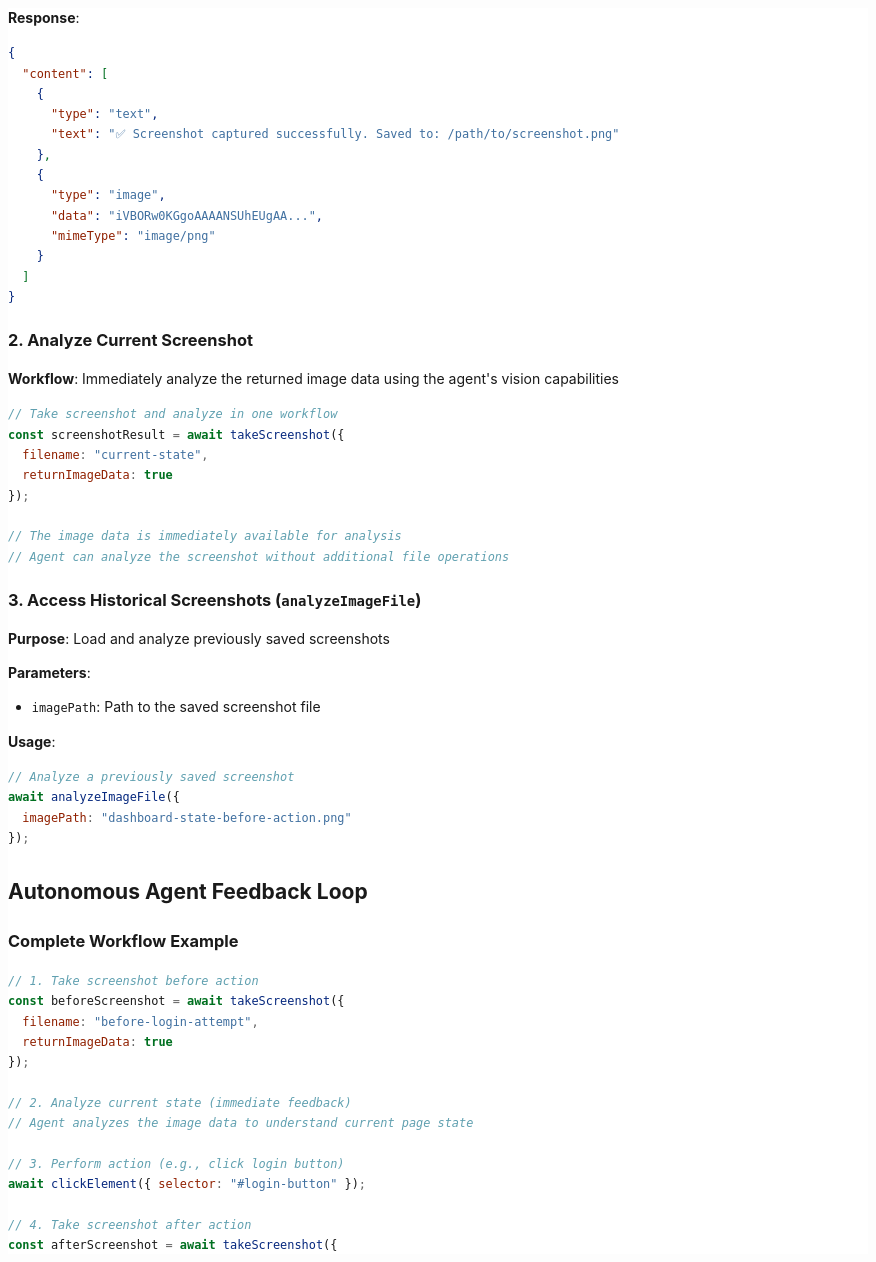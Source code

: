 **Response**:
```json
{
  "content": [
    {
      "type": "text", 
      "text": "✅ Screenshot captured successfully. Saved to: /path/to/screenshot.png"
    },
    {
      "type": "image",
      "data": "iVBORw0KGgoAAAANSUhEUgAA...", 
      "mimeType": "image/png"
    }
  ]
}
```

### 2. Analyze Current Screenshot

**Workflow**: Immediately analyze the returned image data using the agent's vision capabilities

```javascript
// Take screenshot and analyze in one workflow
const screenshotResult = await takeScreenshot({
  filename: "current-state",
  returnImageData: true
});

// The image data is immediately available for analysis
// Agent can analyze the screenshot without additional file operations
```

### 3. Access Historical Screenshots (`analyzeImageFile`)

**Purpose**: Load and analyze previously saved screenshots

**Parameters**:
- `imagePath`: Path to the saved screenshot file

**Usage**:
```javascript
// Analyze a previously saved screenshot
await analyzeImageFile({
  imagePath: "dashboard-state-before-action.png"
});
```

## Autonomous Agent Feedback Loop

### Complete Workflow Example

```javascript
// 1. Take screenshot before action
const beforeScreenshot = await takeScreenshot({
  filename: "before-login-attempt",
  returnImageData: true
});

// 2. Analyze current state (immediate feedback)
// Agent analyzes the image data to understand current page state

// 3. Perform action (e.g., click login button)
await clickElement({ selector: "#login-button" });

// 4. Take screenshot after action  
const afterScreenshot = await takeScreenshot({
```